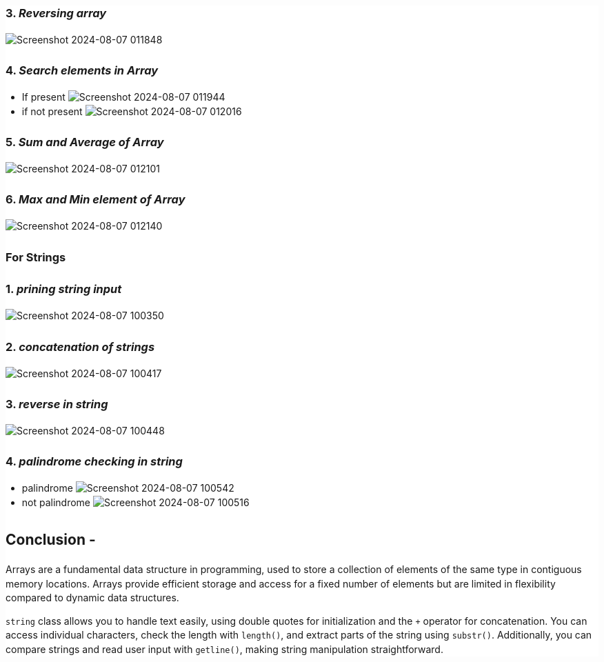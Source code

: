 ### 3. *Reversing array*
![Screenshot 2024-08-07 011848](https://github.com/user-attachments/assets/e326c2b9-b08a-4960-80cd-d645a68b2df2)

### 4. *Search elements in Array*
- If present
![Screenshot 2024-08-07 011944](https://github.com/user-attachments/assets/c43bdadd-6616-4c19-b26c-99c88800c204)
- if not present
![Screenshot 2024-08-07 012016](https://github.com/user-attachments/assets/f078bef1-9007-4481-a1ca-5833722f9492)

### 5. *Sum and Average of Array*
![Screenshot 2024-08-07 012101](https://github.com/user-attachments/assets/d5a70dc3-d6a7-415f-9c96-d2ba0fc8f210)

### 6. *Max and Min element of Array*
![Screenshot 2024-08-07 012140](https://github.com/user-attachments/assets/14f67e64-b8af-45d1-83a0-7a2359b26109)

### For Strings
### 1. *prining string input*
![Screenshot 2024-08-07 100350](https://github.com/user-attachments/assets/05aba2ab-9044-45ab-9003-15b38bcd87c6)
### 2. *concatenation of strings*
![Screenshot 2024-08-07 100417](https://github.com/user-attachments/assets/72095d17-4972-490e-aa24-7b6cc22542a5)
### 3. *reverse in string*
![Screenshot 2024-08-07 100448](https://github.com/user-attachments/assets/5488fbb7-18fb-4e6d-a435-dbc865ee4103)
### 4. *palindrome checking in string*
- palindrome
![Screenshot 2024-08-07 100542](https://github.com/user-attachments/assets/a3edfbe7-06ef-474e-b00c-84ea267cc278)
- not palindrome
![Screenshot 2024-08-07 100516](https://github.com/user-attachments/assets/aceb181f-4d4b-4d41-8b65-2d4b71693250)

## Conclusion -
Arrays are a fundamental data structure in programming, used to store a collection of elements of the same type in contiguous memory locations.
Arrays provide efficient storage and access for a fixed number of elements but are limited in flexibility compared to dynamic data structures.

`string` class allows you to handle text easily, using double quotes for initialization and the `+` operator for concatenation. You can access individual characters, check the length with `length()`, and extract parts of the string using `substr()`. Additionally, you can compare strings and read user input with `getline()`, making string manipulation straightforward.
